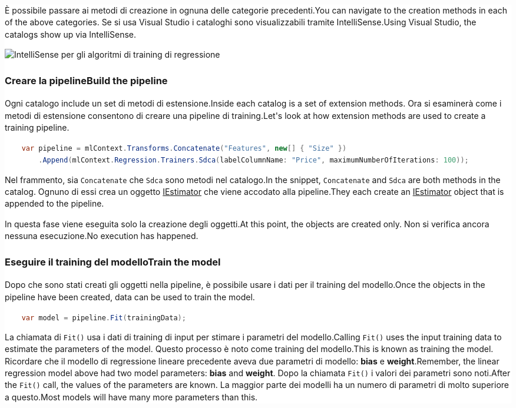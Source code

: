<span data-ttu-id="4b4bd-206">È possibile passare ai metodi di creazione in ognuna delle categorie precedenti.</span><span class="sxs-lookup"><span data-stu-id="4b4bd-206">You can navigate to the creation methods in each of the above categories.</span></span> <span data-ttu-id="4b4bd-207">Se si usa Visual Studio i cataloghi sono visualizzabili tramite IntelliSense.</span><span class="sxs-lookup"><span data-stu-id="4b4bd-207">Using Visual Studio, the catalogs show up via IntelliSense.</span></span>

   ![IntelliSense per gli algoritmi di training di regressione](./media/catalog-intellisense.png)

### <a name="build-the-pipeline"></a><span data-ttu-id="4b4bd-209">Creare la pipeline</span><span class="sxs-lookup"><span data-stu-id="4b4bd-209">Build the pipeline</span></span>

<span data-ttu-id="4b4bd-210">Ogni catalogo include un set di metodi di estensione.</span><span class="sxs-lookup"><span data-stu-id="4b4bd-210">Inside each catalog is a set of extension methods.</span></span> <span data-ttu-id="4b4bd-211">Ora si esaminerà come i metodi di estensione consentono di creare una pipeline di training.</span><span class="sxs-lookup"><span data-stu-id="4b4bd-211">Let's look at how extension methods are used to create a training pipeline.</span></span>

```csharp
    var pipeline = mlContext.Transforms.Concatenate("Features", new[] { "Size" })
        .Append(mlContext.Regression.Trainers.Sdca(labelColumnName: "Price", maximumNumberOfIterations: 100));
```

<span data-ttu-id="4b4bd-212">Nel frammento, sia `Concatenate` che `Sdca` sono metodi nel catalogo.</span><span class="sxs-lookup"><span data-stu-id="4b4bd-212">In the snippet, `Concatenate` and `Sdca` are both methods in the catalog.</span></span> <span data-ttu-id="4b4bd-213">Ognuno di essi crea un oggetto [IEstimator](xref:Microsoft.ML.IEstimator%601) che viene accodato alla pipeline.</span><span class="sxs-lookup"><span data-stu-id="4b4bd-213">They each create an [IEstimator](xref:Microsoft.ML.IEstimator%601) object that is appended to the pipeline.</span></span>

<span data-ttu-id="4b4bd-214">In questa fase viene eseguita solo la creazione degli oggetti.</span><span class="sxs-lookup"><span data-stu-id="4b4bd-214">At this point, the objects are created only.</span></span> <span data-ttu-id="4b4bd-215">Non si verifica ancora nessuna esecuzione.</span><span class="sxs-lookup"><span data-stu-id="4b4bd-215">No execution has happened.</span></span>

### <a name="train-the-model"></a><span data-ttu-id="4b4bd-216">Eseguire il training del modello</span><span class="sxs-lookup"><span data-stu-id="4b4bd-216">Train the model</span></span>

<span data-ttu-id="4b4bd-217">Dopo che sono stati creati gli oggetti nella pipeline, è possibile usare i dati per il training del modello.</span><span class="sxs-lookup"><span data-stu-id="4b4bd-217">Once the objects in the pipeline have been created, data can be used to train the model.</span></span>

```csharp
    var model = pipeline.Fit(trainingData);
```

<span data-ttu-id="4b4bd-218">La chiamata di `Fit()` usa i dati di training di input per stimare i parametri del modello.</span><span class="sxs-lookup"><span data-stu-id="4b4bd-218">Calling `Fit()` uses the input training data to estimate the parameters of the model.</span></span> <span data-ttu-id="4b4bd-219">Questo processo è noto come training del modello.</span><span class="sxs-lookup"><span data-stu-id="4b4bd-219">This is known as training the model.</span></span> <span data-ttu-id="4b4bd-220">Ricordare che il modello di regressione lineare precedente aveva due parametri di modello: **bias** e **weight**.</span><span class="sxs-lookup"><span data-stu-id="4b4bd-220">Remember, the linear regression model above had two model parameters: **bias** and **weight**.</span></span> <span data-ttu-id="4b4bd-221">Dopo la chiamata `Fit()` i valori dei parametri sono noti.</span><span class="sxs-lookup"><span data-stu-id="4b4bd-221">After the `Fit()` call, the values of the parameters are known.</span></span> <span data-ttu-id="4b4bd-222">La maggior parte dei modelli ha un numero di parametri di molto superiore a questo.</span><span class="sxs-lookup"><span data-stu-id="4b4bd-222">Most models will have many more parameters than this.</span></span>
